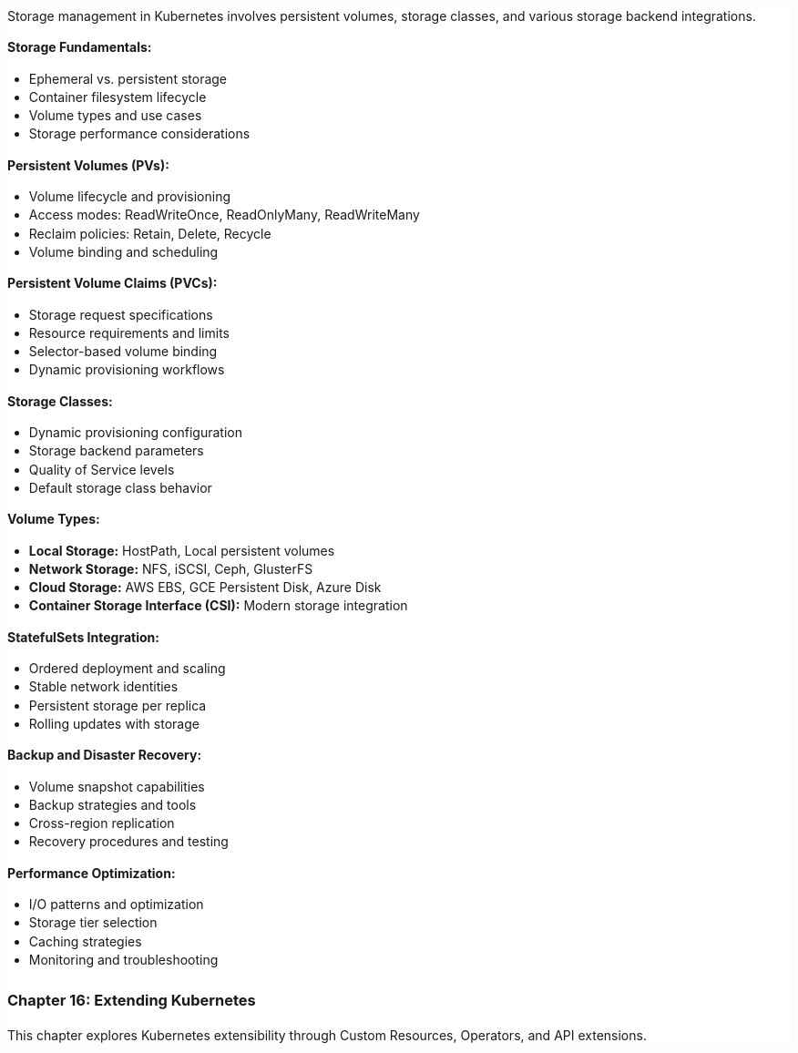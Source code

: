 Storage management in Kubernetes involves persistent volumes, storage classes, and various storage backend integrations.

**Storage Fundamentals:**
- Ephemeral vs. persistent storage
- Container filesystem lifecycle
- Volume types and use cases
- Storage performance considerations

**Persistent Volumes (PVs):**
- Volume lifecycle and provisioning
- Access modes: ReadWriteOnce, ReadOnlyMany, ReadWriteMany
- Reclaim policies: Retain, Delete, Recycle
- Volume binding and scheduling

**Persistent Volume Claims (PVCs):**
- Storage request specifications
- Resource requirements and limits
- Selector-based volume binding
- Dynamic provisioning workflows

**Storage Classes:**
- Dynamic provisioning configuration
- Storage backend parameters
- Quality of Service levels
- Default storage class behavior

**Volume Types:**
- **Local Storage:** HostPath, Local persistent volumes
- **Network Storage:** NFS, iSCSI, Ceph, GlusterFS
- **Cloud Storage:** AWS EBS, GCE Persistent Disk, Azure Disk
- **Container Storage Interface (CSI):** Modern storage integration

**StatefulSets Integration:**
- Ordered deployment and scaling
- Stable network identities
- Persistent storage per replica
- Rolling updates with storage

**Backup and Disaster Recovery:**
- Volume snapshot capabilities
- Backup strategies and tools
- Cross-region replication
- Recovery procedures and testing

**Performance Optimization:**
- I/O patterns and optimization
- Storage tier selection
- Caching strategies
- Monitoring and troubleshooting

### Chapter 16: Extending Kubernetes

This chapter explores Kubernetes extensibility through Custom Resources, Operators, and API extensions.
